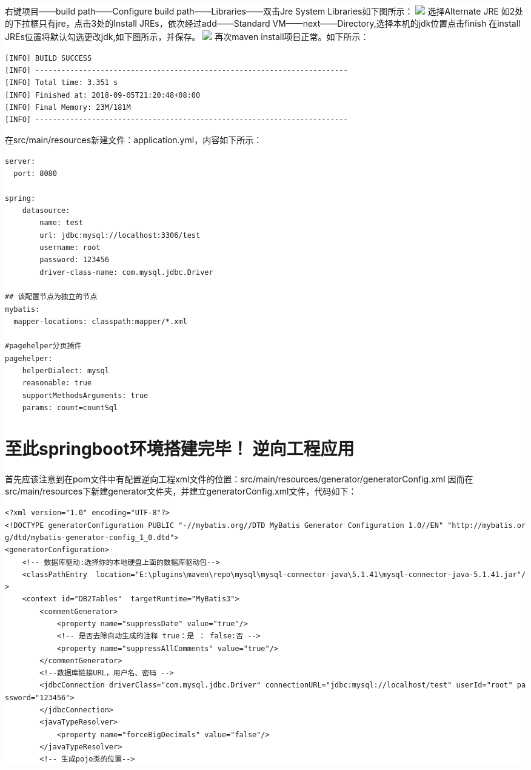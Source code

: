 右键项目——build path——Configure build path——Libraries——双击Jre System Libraries如下图所示：
![](/images/2018-09/eror_erivorment_project_jdk.png)
选择Alternate JRE 如2处的下拉框只有jre，点击3处的Install JREs，依次经过add——Standard VM——next——Directory,选择本机的jdk位置点击finish
在install JREs位置将默认勾选更改jdk,如下图所示，并保存。
![](/images/2018-09/install_jres_default_jdk.png)
再次maven install项目正常。如下所示：

	[INFO] BUILD SUCCESS
	[INFO] ------------------------------------------------------------------------
	[INFO] Total time: 3.351 s
	[INFO] Finished at: 2018-09-05T21:20:48+08:00
	[INFO] Final Memory: 23M/181M
	[INFO] ------------------------------------------------------------------------
在src/main/resources新建文件：application.yml，内容如下所示：

	server:
	  port: 8080

	spring:
		datasource:
			name: test
			url: jdbc:mysql://localhost:3306/test
			username: root
			password: 123456
			driver-class-name: com.mysql.jdbc.Driver

	## 该配置节点为独立的节点
	mybatis:
	  mapper-locations: classpath:mapper/*.xml
	  
	#pagehelper分页插件
	pagehelper:
		helperDialect: mysql
		reasonable: true
		supportMethodsArguments: true
		params: count=countSql
至此springboot环境搭建完毕！
逆向工程应用
===
首先应该注意到在pom文件中有配置逆向工程xml文件的位置：src/main/resources/generator/generatorConfig.xml
因而在src/main/resources下新建generator文件夹，并建立generatorConfig.xml文件，代码如下：

	<?xml version="1.0" encoding="UTF-8"?>
	<!DOCTYPE generatorConfiguration PUBLIC "-//mybatis.org//DTD MyBatis Generator Configuration 1.0//EN" "http://mybatis.org/dtd/mybatis-generator-config_1_0.dtd">
	<generatorConfiguration>
		<!-- 数据库驱动:选择你的本地硬盘上面的数据库驱动包-->
		<classPathEntry  location="E:\plugins\maven\repo\mysql\mysql-connector-java\5.1.41\mysql-connector-java-5.1.41.jar"/>
		<context id="DB2Tables"  targetRuntime="MyBatis3">
			<commentGenerator>
				<property name="suppressDate" value="true"/>
				<!-- 是否去除自动生成的注释 true：是 ： false:否 -->
				<property name="suppressAllComments" value="true"/>
			</commentGenerator>
			<!--数据库链接URL，用户名、密码 -->
			<jdbcConnection driverClass="com.mysql.jdbc.Driver" connectionURL="jdbc:mysql://localhost/test" userId="root" password="123456">
			</jdbcConnection>
			<javaTypeResolver>
				<property name="forceBigDecimals" value="false"/>
			</javaTypeResolver>
			<!-- 生成pojo类的位置-->